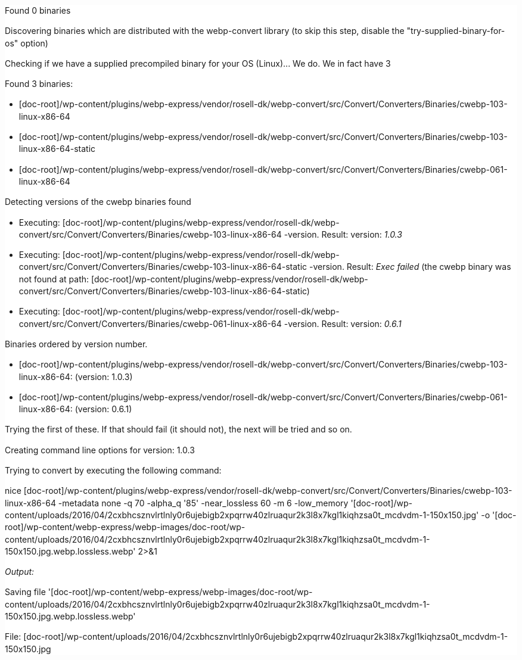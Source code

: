 Found 0 binaries

Discovering binaries which are distributed with the webp-convert library (to skip this step, disable the "try-supplied-binary-for-os" option)

Checking if we have a supplied precompiled binary for your OS (Linux)... We do. We in fact have 3

Found 3 binaries: 

- [doc-root]/wp-content/plugins/webp-express/vendor/rosell-dk/webp-convert/src/Convert/Converters/Binaries/cwebp-103-linux-x86-64

- [doc-root]/wp-content/plugins/webp-express/vendor/rosell-dk/webp-convert/src/Convert/Converters/Binaries/cwebp-103-linux-x86-64-static

- [doc-root]/wp-content/plugins/webp-express/vendor/rosell-dk/webp-convert/src/Convert/Converters/Binaries/cwebp-061-linux-x86-64

Detecting versions of the cwebp binaries found

- Executing: [doc-root]/wp-content/plugins/webp-express/vendor/rosell-dk/webp-convert/src/Convert/Converters/Binaries/cwebp-103-linux-x86-64 -version. Result: version: *1.0.3*

- Executing: [doc-root]/wp-content/plugins/webp-express/vendor/rosell-dk/webp-convert/src/Convert/Converters/Binaries/cwebp-103-linux-x86-64-static -version. Result: *Exec failed* (the cwebp binary was not found at path: [doc-root]/wp-content/plugins/webp-express/vendor/rosell-dk/webp-convert/src/Convert/Converters/Binaries/cwebp-103-linux-x86-64-static)

- Executing: [doc-root]/wp-content/plugins/webp-express/vendor/rosell-dk/webp-convert/src/Convert/Converters/Binaries/cwebp-061-linux-x86-64 -version. Result: version: *0.6.1*

Binaries ordered by version number.

- [doc-root]/wp-content/plugins/webp-express/vendor/rosell-dk/webp-convert/src/Convert/Converters/Binaries/cwebp-103-linux-x86-64: (version: 1.0.3)

- [doc-root]/wp-content/plugins/webp-express/vendor/rosell-dk/webp-convert/src/Convert/Converters/Binaries/cwebp-061-linux-x86-64: (version: 0.6.1)

Trying the first of these. If that should fail (it should not), the next will be tried and so on.

Creating command line options for version: 1.0.3

Trying to convert by executing the following command:

nice [doc-root]/wp-content/plugins/webp-express/vendor/rosell-dk/webp-convert/src/Convert/Converters/Binaries/cwebp-103-linux-x86-64 -metadata none -q 70 -alpha_q '85' -near_lossless 60 -m 6 -low_memory '[doc-root]/wp-content/uploads/2016/04/2cxbhcsznvlrtlnly0r6ujebigb2xpqrrw40zlruaqur2k3l8x7kgl1kiqhzsa0t_mcdvdm-1-150x150.jpg' -o '[doc-root]/wp-content/webp-express/webp-images/doc-root/wp-content/uploads/2016/04/2cxbhcsznvlrtlnly0r6ujebigb2xpqrrw40zlruaqur2k3l8x7kgl1kiqhzsa0t_mcdvdm-1-150x150.jpg.webp.lossless.webp' 2>&1


*Output:* 

Saving file '[doc-root]/wp-content/webp-express/webp-images/doc-root/wp-content/uploads/2016/04/2cxbhcsznvlrtlnly0r6ujebigb2xpqrrw40zlruaqur2k3l8x7kgl1kiqhzsa0t_mcdvdm-1-150x150.jpg.webp.lossless.webp'

File:      [doc-root]/wp-content/uploads/2016/04/2cxbhcsznvlrtlnly0r6ujebigb2xpqrrw40zlruaqur2k3l8x7kgl1kiqhzsa0t_mcdvdm-1-150x150.jpg
